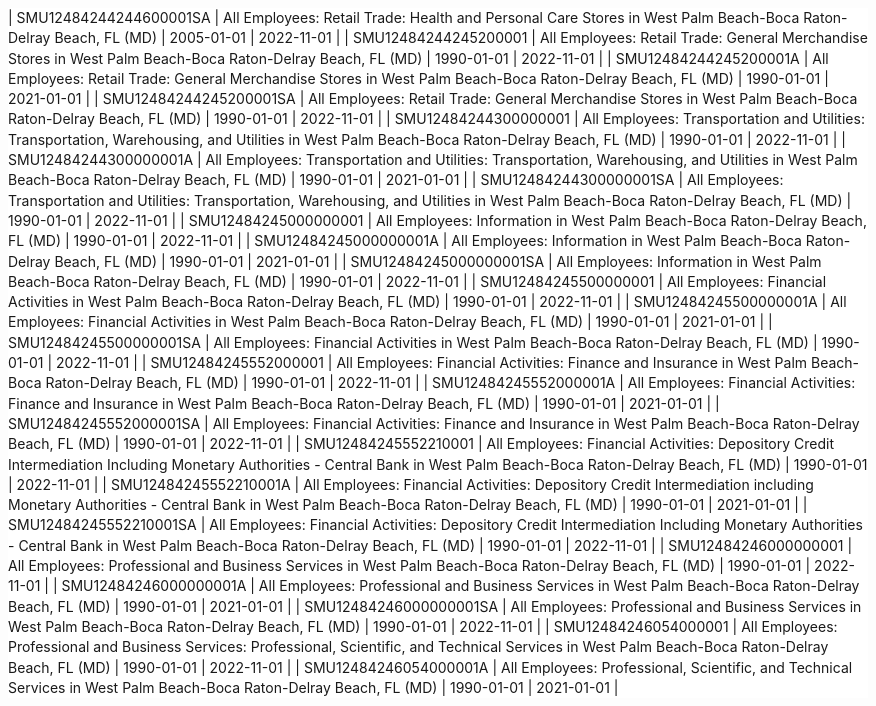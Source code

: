 | SMU12484244244600001SA | All Employees: Retail Trade: Health and Personal Care Stores in West Palm Beach-Boca Raton-Delray Beach, FL (MD)                                                                | 2005-01-01          | 2022-11-01        |
| SMU12484244245200001   | All Employees: Retail Trade: General Merchandise Stores in West Palm Beach-Boca Raton-Delray Beach, FL (MD)                                                                     | 1990-01-01          | 2022-11-01        |
| SMU12484244245200001A  | All Employees: Retail Trade: General Merchandise Stores in West Palm Beach-Boca Raton-Delray Beach, FL (MD)                                                                     | 1990-01-01          | 2021-01-01        |
| SMU12484244245200001SA | All Employees: Retail Trade: General Merchandise Stores in West Palm Beach-Boca Raton-Delray Beach, FL (MD)                                                                     | 1990-01-01          | 2022-11-01        |
| SMU12484244300000001   | All Employees: Transportation and Utilities: Transportation, Warehousing, and Utilities in West Palm Beach-Boca Raton-Delray Beach, FL (MD)                                     | 1990-01-01          | 2022-11-01        |
| SMU12484244300000001A  | All Employees: Transportation and Utilities: Transportation, Warehousing, and Utilities in West Palm Beach-Boca Raton-Delray Beach, FL (MD)                                     | 1990-01-01          | 2021-01-01        |
| SMU12484244300000001SA | All Employees: Transportation and Utilities: Transportation, Warehousing, and Utilities in West Palm Beach-Boca Raton-Delray Beach, FL (MD)                                     | 1990-01-01          | 2022-11-01        |
| SMU12484245000000001   | All Employees: Information in West Palm Beach-Boca Raton-Delray Beach, FL (MD)                                                                                                  | 1990-01-01          | 2022-11-01        |
| SMU12484245000000001A  | All Employees: Information in West Palm Beach-Boca Raton-Delray Beach, FL (MD)                                                                                                  | 1990-01-01          | 2021-01-01        |
| SMU12484245000000001SA | All Employees: Information in West Palm Beach-Boca Raton-Delray Beach, FL (MD)                                                                                                  | 1990-01-01          | 2022-11-01        |
| SMU12484245500000001   | All Employees: Financial Activities in West Palm Beach-Boca Raton-Delray Beach, FL (MD)                                                                                         | 1990-01-01          | 2022-11-01        |
| SMU12484245500000001A  | All Employees: Financial Activities in West Palm Beach-Boca Raton-Delray Beach, FL (MD)                                                                                         | 1990-01-01          | 2021-01-01        |
| SMU12484245500000001SA | All Employees: Financial Activities in West Palm Beach-Boca Raton-Delray Beach, FL (MD)                                                                                         | 1990-01-01          | 2022-11-01        |
| SMU12484245552000001   | All Employees: Financial Activities: Finance and Insurance in West Palm Beach-Boca Raton-Delray Beach, FL (MD)                                                                  | 1990-01-01          | 2022-11-01        |
| SMU12484245552000001A  | All Employees: Financial Activities: Finance and Insurance in West Palm Beach-Boca Raton-Delray Beach, FL (MD)                                                                  | 1990-01-01          | 2021-01-01        |
| SMU12484245552000001SA | All Employees: Financial Activities: Finance and Insurance in West Palm Beach-Boca Raton-Delray Beach, FL (MD)                                                                  | 1990-01-01          | 2022-11-01        |
| SMU12484245552210001   | All Employees: Financial Activities: Depository Credit Intermediation Including Monetary Authorities - Central Bank in West Palm Beach-Boca Raton-Delray Beach, FL (MD)         | 1990-01-01          | 2022-11-01        |
| SMU12484245552210001A  | All Employees: Financial Activities: Depository Credit Intermediation including Monetary Authorities - Central Bank in West Palm Beach-Boca Raton-Delray Beach, FL (MD)         | 1990-01-01          | 2021-01-01        |
| SMU12484245552210001SA | All Employees: Financial Activities: Depository Credit Intermediation Including Monetary Authorities - Central Bank in West Palm Beach-Boca Raton-Delray Beach, FL (MD)         | 1990-01-01          | 2022-11-01        |
| SMU12484246000000001   | All Employees: Professional and Business Services in West Palm Beach-Boca Raton-Delray Beach, FL (MD)                                                                           | 1990-01-01          | 2022-11-01        |
| SMU12484246000000001A  | All Employees: Professional and Business Services in West Palm Beach-Boca Raton-Delray Beach, FL (MD)                                                                           | 1990-01-01          | 2021-01-01        |
| SMU12484246000000001SA | All Employees: Professional and Business Services in West Palm Beach-Boca Raton-Delray Beach, FL (MD)                                                                           | 1990-01-01          | 2022-11-01        |
| SMU12484246054000001   | All Employees: Professional and Business Services: Professional, Scientific, and Technical Services in West Palm Beach-Boca Raton-Delray Beach, FL (MD)                         | 1990-01-01          | 2022-11-01        |
| SMU12484246054000001A  | All Employees: Professional, Scientific, and Technical Services in West Palm Beach-Boca Raton-Delray Beach, FL (MD)                                                             | 1990-01-01          | 2021-01-01        |